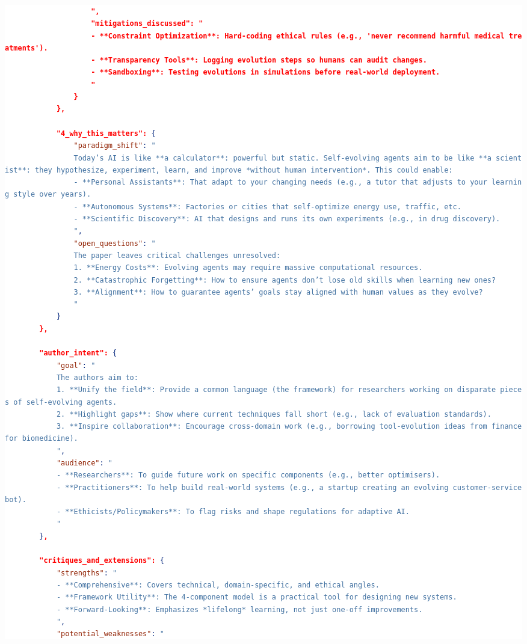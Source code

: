 ```json
                    ",
                    "mitigations_discussed": "
                    - **Constraint Optimization**: Hard-coding ethical rules (e.g., 'never recommend harmful medical treatments').
                    - **Transparency Tools**: Logging evolution steps so humans can audit changes.
                    - **Sandboxing**: Testing evolutions in simulations before real-world deployment.
                    "
                }
            },

            "4_why_this_matters": {
                "paradigm_shift": "
                Today’s AI is like **a calculator**: powerful but static. Self-evolving agents aim to be like **a scientist**: they hypothesize, experiment, learn, and improve *without human intervention*. This could enable:
                - **Personal Assistants**: That adapt to your changing needs (e.g., a tutor that adjusts to your learning style over years).
                - **Autonomous Systems**: Factories or cities that self-optimize energy use, traffic, etc.
                - **Scientific Discovery**: AI that designs and runs its own experiments (e.g., in drug discovery).
                ",
                "open_questions": "
                The paper leaves critical challenges unresolved:
                1. **Energy Costs**: Evolving agents may require massive computational resources.
                2. **Catastrophic Forgetting**: How to ensure agents don’t lose old skills when learning new ones?
                3. **Alignment**: How to guarantee agents’ goals stay aligned with human values as they evolve?
                "
            }
        },

        "author_intent": {
            "goal": "
            The authors aim to:
            1. **Unify the field**: Provide a common language (the framework) for researchers working on disparate pieces of self-evolving agents.
            2. **Highlight gaps**: Show where current techniques fall short (e.g., lack of evaluation standards).
            3. **Inspire collaboration**: Encourage cross-domain work (e.g., borrowing tool-evolution ideas from finance for biomedicine).
            ",
            "audience": "
            - **Researchers**: To guide future work on specific components (e.g., better optimisers).
            - **Practitioners**: To help build real-world systems (e.g., a startup creating an evolving customer-service bot).
            - **Ethicists/Policymakers**: To flag risks and shape regulations for adaptive AI.
            "
        },

        "critiques_and_extensions": {
            "strengths": "
            - **Comprehensive**: Covers technical, domain-specific, and ethical angles.
            - **Framework Utility**: The 4-component model is a practical tool for designing new systems.
            - **Forward-Looking**: Emphasizes *lifelong* learning, not just one-off improvements.
            ",
            "potential_weaknesses": "
```